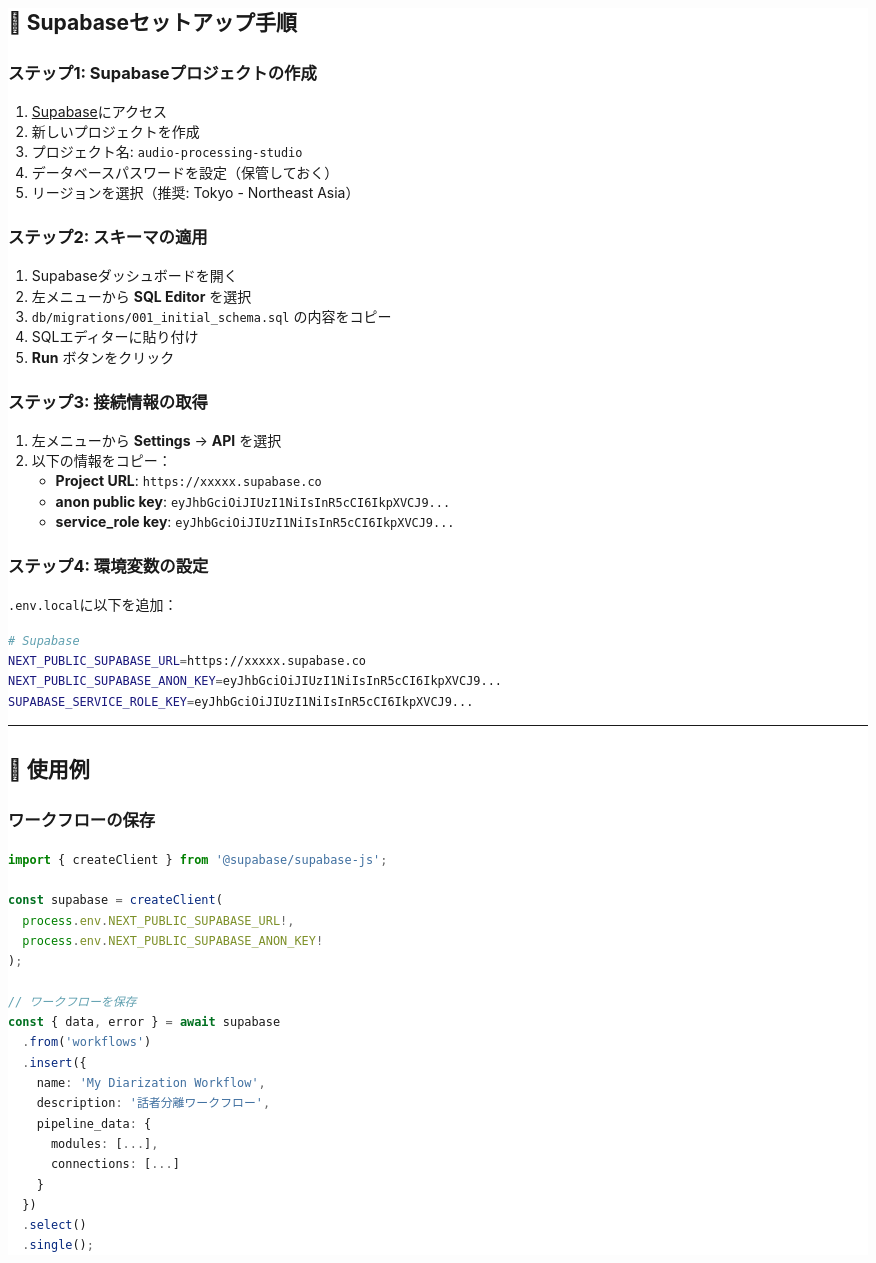 
## 🚀 Supabaseセットアップ手順

### ステップ1: Supabaseプロジェクトの作成

1. [Supabase](https://supabase.com/)にアクセス
2. 新しいプロジェクトを作成
3. プロジェクト名: `audio-processing-studio`
4. データベースパスワードを設定（保管しておく）
5. リージョンを選択（推奨: Tokyo - Northeast Asia）

### ステップ2: スキーマの適用

1. Supabaseダッシュボードを開く
2. 左メニューから **SQL Editor** を選択
3. `db/migrations/001_initial_schema.sql` の内容をコピー
4. SQLエディターに貼り付け
5. **Run** ボタンをクリック

### ステップ3: 接続情報の取得

1. 左メニューから **Settings** → **API** を選択
2. 以下の情報をコピー：
   - **Project URL**: `https://xxxxx.supabase.co`
   - **anon public key**: `eyJhbGciOiJIUzI1NiIsInR5cCI6IkpXVCJ9...`
   - **service_role key**: `eyJhbGciOiJIUzI1NiIsInR5cCI6IkpXVCJ9...`

### ステップ4: 環境変数の設定

`.env.local`に以下を追加：

```bash
# Supabase
NEXT_PUBLIC_SUPABASE_URL=https://xxxxx.supabase.co
NEXT_PUBLIC_SUPABASE_ANON_KEY=eyJhbGciOiJIUzI1NiIsInR5cCI6IkpXVCJ9...
SUPABASE_SERVICE_ROLE_KEY=eyJhbGciOiJIUzI1NiIsInR5cCI6IkpXVCJ9...
```

---

## 📝 使用例

### ワークフローの保存

```typescript
import { createClient } from '@supabase/supabase-js';

const supabase = createClient(
  process.env.NEXT_PUBLIC_SUPABASE_URL!,
  process.env.NEXT_PUBLIC_SUPABASE_ANON_KEY!
);

// ワークフローを保存
const { data, error } = await supabase
  .from('workflows')
  .insert({
    name: 'My Diarization Workflow',
    description: '話者分離ワークフロー',
    pipeline_data: {
      modules: [...],
      connections: [...]
    }
  })
  .select()
  .single();
```
